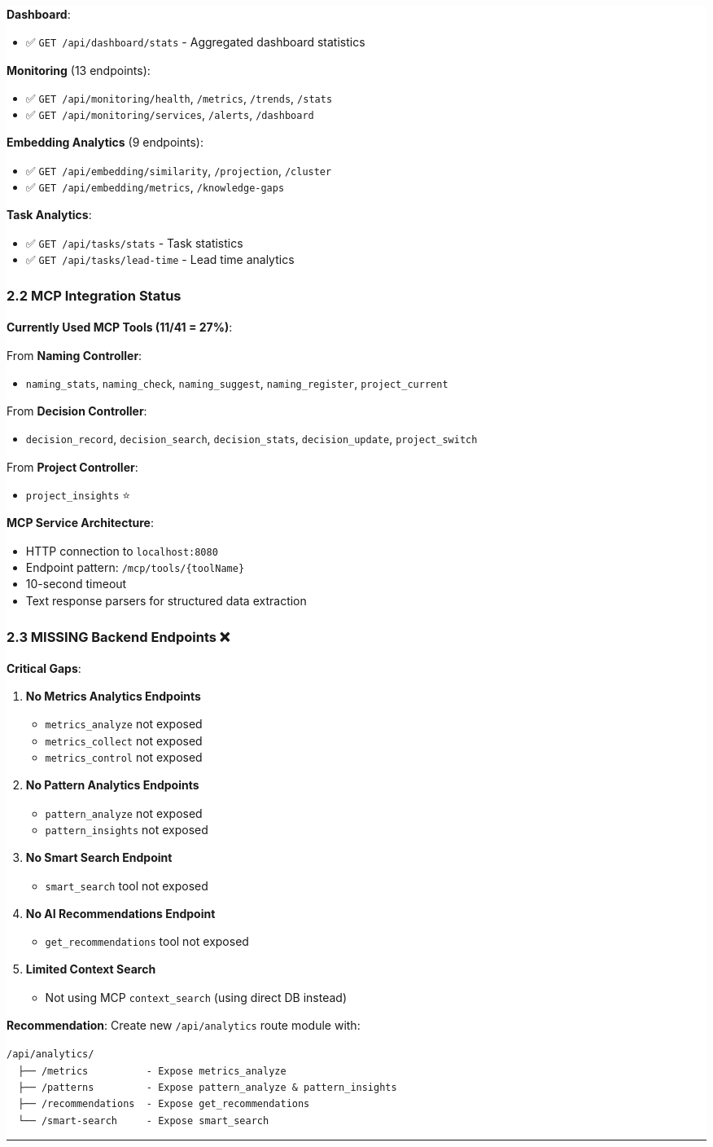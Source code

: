 **Dashboard**:
- ✅ `GET /api/dashboard/stats` - Aggregated dashboard statistics

**Monitoring** (13 endpoints):
- ✅ `GET /api/monitoring/health`, `/metrics`, `/trends`, `/stats`
- ✅ `GET /api/monitoring/services`, `/alerts`, `/dashboard`

**Embedding Analytics** (9 endpoints):
- ✅ `GET /api/embedding/similarity`, `/projection`, `/cluster`
- ✅ `GET /api/embedding/metrics`, `/knowledge-gaps`

**Task Analytics**:
- ✅ `GET /api/tasks/stats` - Task statistics
- ✅ `GET /api/tasks/lead-time` - Lead time analytics

### 2.2 MCP Integration Status

**Currently Used MCP Tools (11/41 = 27%)**:

From **Naming Controller**:
- `naming_stats`, `naming_check`, `naming_suggest`, `naming_register`, `project_current`

From **Decision Controller**:
- `decision_record`, `decision_search`, `decision_stats`, `decision_update`, `project_switch`

From **Project Controller**:
- `project_insights` ⭐

**MCP Service Architecture**:
- HTTP connection to `localhost:8080`
- Endpoint pattern: `/mcp/tools/{toolName}`
- 10-second timeout
- Text response parsers for structured data extraction

### 2.3 MISSING Backend Endpoints ❌

**Critical Gaps**:

1. **No Metrics Analytics Endpoints**
   - `metrics_analyze` not exposed
   - `metrics_collect` not exposed
   - `metrics_control` not exposed

2. **No Pattern Analytics Endpoints**
   - `pattern_analyze` not exposed
   - `pattern_insights` not exposed

3. **No Smart Search Endpoint**
   - `smart_search` tool not exposed

4. **No AI Recommendations Endpoint**
   - `get_recommendations` tool not exposed

5. **Limited Context Search**
   - Not using MCP `context_search` (using direct DB instead)

**Recommendation**: Create new `/api/analytics` route module with:
```
/api/analytics/
  ├── /metrics          - Expose metrics_analyze
  ├── /patterns         - Expose pattern_analyze & pattern_insights
  ├── /recommendations  - Expose get_recommendations
  └── /smart-search     - Expose smart_search
```

---